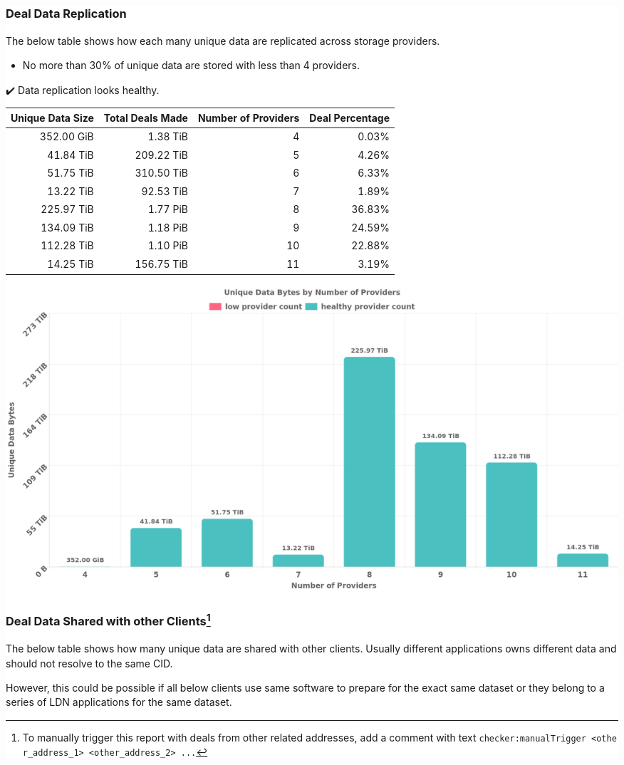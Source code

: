 ### Deal Data Replication
The below table shows how each many unique data are replicated across storage providers.

- No more than 30% of unique data are stored with less than 4 providers.

✔️ Data replication looks healthy.

| Unique Data Size | Total Deals Made | Number of Providers | Deal Percentage |
| ---------------: | ---------------: | ------------------: | --------------: |
|       352.00 GiB |         1.38 TiB |                   4 |           0.03% |
|        41.84 TiB |       209.22 TiB |                   5 |           4.26% |
|        51.75 TiB |       310.50 TiB |                   6 |           6.33% |
|        13.22 TiB |        92.53 TiB |                   7 |           1.89% |
|       225.97 TiB |         1.77 PiB |                   8 |          36.83% |
|       134.09 TiB |         1.18 PiB |                   9 |          24.59% |
|       112.28 TiB |         1.10 PiB |                  10 |          22.88% |
|        14.25 TiB |       156.75 TiB |                  11 |           3.19% |

<img src="https://raw.githubusercontent.com/data-preservation-programs/filplus-checker-assets/main/filecoin-project/filecoin-plus-large-datasets/issues/2183/1706683674868.png"/>

### Deal Data Shared with other Clients[^3]
The below table shows how many unique data are shared with other clients.
Usually different applications owns different data and should not resolve to the same CID.

However, this could be possible if all below clients use same software to prepare for the exact same dataset or they belong to a series of LDN applications for the same dataset.


[^1]: To manually trigger this report, add a comment with text `checker:manualTrigger`
[^2]: Deals from those addresses are combined into this report as they are specified with `checker:manualTrigger`
[^3]: To manually trigger this report with deals from other related addresses, add a comment with text `checker:manualTrigger <other_address_1> <other_address_2> ...`